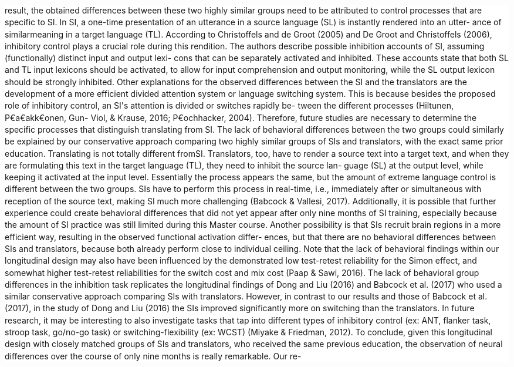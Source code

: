 result, the obtained differences between these two highly
similar groups need to be attributed to control processes that
are specific to SI. In SI, a one-time presentation of an utterance
in a source language (SL) is instantly rendered into an utter-
ance of similarmeaning in a target language (TL). According to
Christoffels and de Groot (2005) and De Groot and Christoffels
(2006), inhibitory control plays a crucial role during this
rendition. The authors describe possible inhibition accounts
of SI, assuming (functionally) distinct input and output lexi-
cons that can be separately activated and inhibited. These
accounts state that both SL and TL input lexicons should be
activated, to allow for input comprehension and output
monitoring, while the SL output lexicon should be strongly
inhibited. Other explanations for the observed differences
between the SI and the translators are the development of a
more efficient divided attention system or language switching
system. This is because besides the proposed role of inhibitory
control, an SI's attention is divided or switches rapidly be-
tween the different processes (Hiltunen, P€a€akk€onen, Gun-
Viol, & Krause, 2016; P€ochhacker, 2004). Therefore, future
studies are necessary to determine the specific processes that
distinguish translating from SI.
The lack of behavioral differences between the two groups
could similarly be explained by our conservative approach
comparing two highly similar groups of SIs and translators,
with the exact same prior education. Translating is not totally
different fromSI. Translators, too, have to render a source text
into a target text, and when they are formulating this text in
the target language (TL), they need to inhibit the source lan-
guage (SL) at the output level, while keeping it activated at the
input level. Essentially the process appears the same, but the
amount of extreme language control is different between the
two groups. SIs have to perform this process in real-time, i.e.,
immediately after or simultaneous with reception of the
source text, making SI much more challenging (Babcock &
Vallesi, 2017).
Additionally, it is possible that further experience could
create behavioral differences that did not yet appear after only
nine months of SI training, especially because the amount of
SI practice was still limited during this Master course. Another
possibility is that SIs recruit brain regions in a more efficient
way, resulting in the observed functional activation differ-
ences, but that there are no behavioral differences between
SIs and translators, because both already perform close to
individual ceiling. Note that the lack of behavioral findings
within our longitudinal design may also have been influenced
by the demonstrated low test-retest reliability for the Simon
effect, and somewhat higher test-retest reliabilities for the
switch cost and mix cost (Paap & Sawi, 2016).
The lack of behavioral group differences in the inhibition
task replicates the longitudinal findings of Dong and Liu (2016)
and Babcock et al. (2017) who used a similar conservative
approach comparing SIs with translators. However, in
contrast to our results and those of Babcock et al. (2017), in the
study of Dong and Liu (2016) the SIs improved significantly
more on switching than the translators. In future research, it
may be interesting to also investigate tasks that tap into
different types of inhibitory control (ex: ANT, flanker task,
stroop task, go/no-go task) or switching-flexibility (ex: WCST)
(Miyake & Friedman, 2012).
To conclude, given this longitudinal design with closely
matched groups of SIs and translators, who received the same
previous education, the observation of neural differences over
the course of only nine months is really remarkable. Our re-